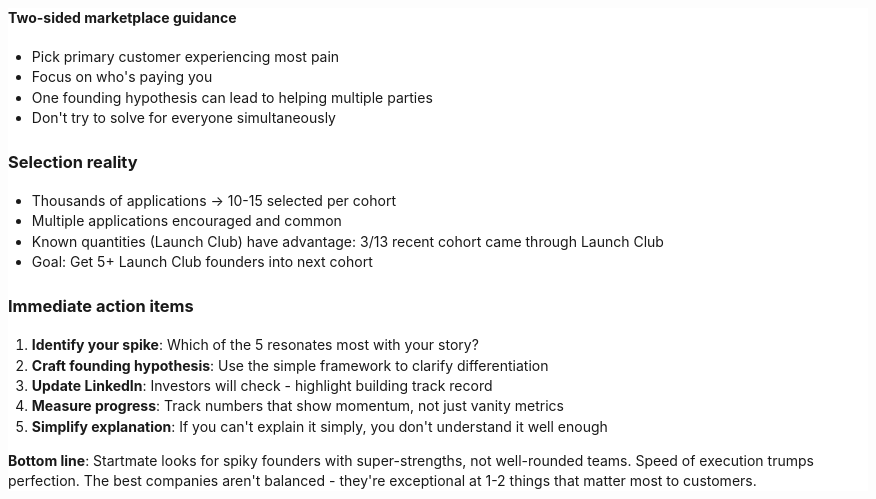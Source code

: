 #### Two-sided marketplace guidance
- Pick primary customer experiencing most pain
- Focus on who's paying you
- One founding hypothesis can lead to helping multiple parties
- Don't try to solve for everyone simultaneously

### Selection reality
- Thousands of applications → 10-15 selected per cohort
- Multiple applications encouraged and common
- Known quantities (Launch Club) have advantage: 3/13 recent cohort came through Launch Club
- Goal: Get 5+ Launch Club founders into next cohort

### Immediate action items

1. **Identify your spike**: Which of the 5 resonates most with your story?
2. **Craft founding hypothesis**: Use the simple framework to clarify differentiation
3. **Update LinkedIn**: Investors will check - highlight building track record
4. **Measure progress**: Track numbers that show momentum, not just vanity metrics
5. **Simplify explanation**: If you can't explain it simply, you don't understand it well enough

**Bottom line**: Startmate looks for spiky founders with super-strengths, not well-rounded teams. Speed of execution trumps perfection. The best companies aren't balanced - they're exceptional at 1-2 things that matter most to customers.